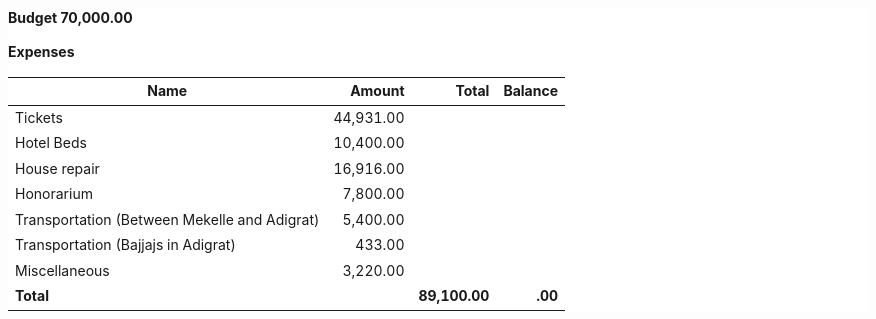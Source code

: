 **Budget	70,000.00**


**Expenses** 

| Name | Amount | Total | Balance |
|------|-------:|------:|--------:|
| Tickets	| 44,931.00 |  |  |
| Hotel Beds	| 10,400.00 |  |  |
| House repair	| 16,916.00 |  |  |
| Honorarium	| 7,800.00 |  |  |
| Transportation (Between Mekelle and Adigrat)	| 5,400.00 |  |  |
| Transportation (Bajjajs in Adigrat)	| 433.00 |  |  |
| Miscellaneous	| 3,220.00 |  |  |
| **Total**		|  | **89,100.00** |	**.00** |


[^1]: የወጪ ሪፖርት ለብቻው ተዘጋጅቷል። በአጠቃላይ ብር 89,1000 ወጪ ተደርጓል።


